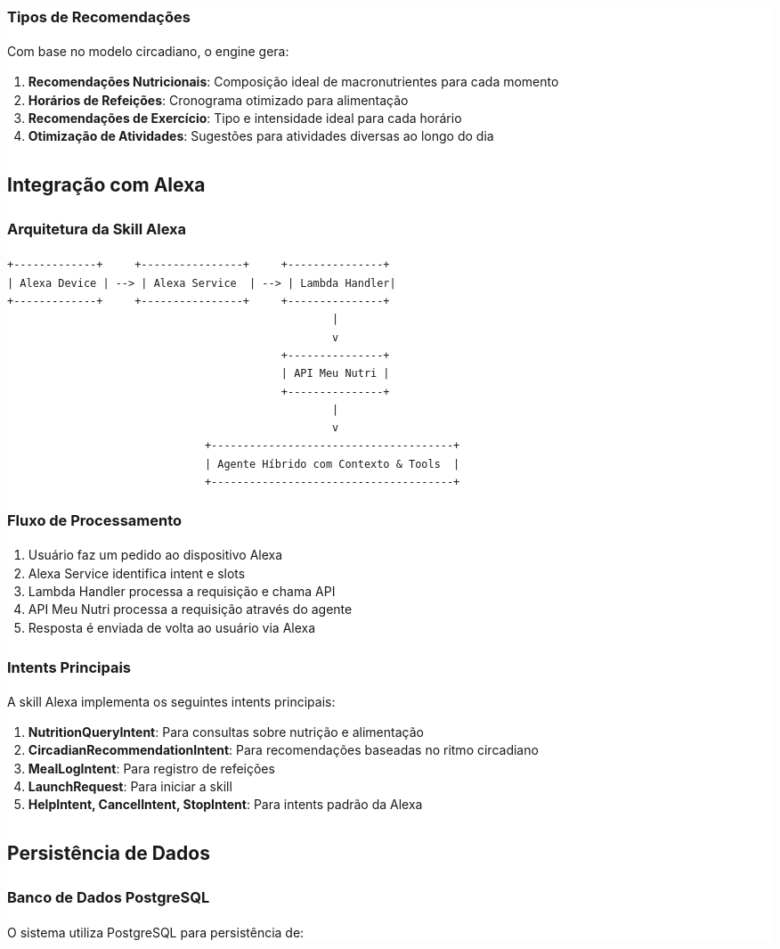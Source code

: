 ### Tipos de Recomendações

Com base no modelo circadiano, o engine gera:

1. **Recomendações Nutricionais**: Composição ideal de macronutrientes para cada momento
2. **Horários de Refeições**: Cronograma otimizado para alimentação
3. **Recomendações de Exercício**: Tipo e intensidade ideal para cada horário
4. **Otimização de Atividades**: Sugestões para atividades diversas ao longo do dia

## Integração com Alexa

### Arquitetura da Skill Alexa

```
+-------------+     +----------------+     +---------------+
| Alexa Device | --> | Alexa Service  | --> | Lambda Handler|
+-------------+     +----------------+     +---------------+
                                                   |
                                                   v
                                           +---------------+
                                           | API Meu Nutri |
                                           +---------------+
                                                   |
                                                   v
                               +--------------------------------------+
                               | Agente Híbrido com Contexto & Tools  |
                               +--------------------------------------+
```

### Fluxo de Processamento

1. Usuário faz um pedido ao dispositivo Alexa
2. Alexa Service identifica intent e slots
3. Lambda Handler processa a requisição e chama API
4. API Meu Nutri processa a requisição através do agente
5. Resposta é enviada de volta ao usuário via Alexa

### Intents Principais

A skill Alexa implementa os seguintes intents principais:

1. **NutritionQueryIntent**: Para consultas sobre nutrição e alimentação
2. **CircadianRecommendationIntent**: Para recomendações baseadas no ritmo circadiano
3. **MealLogIntent**: Para registro de refeições
4. **LaunchRequest**: Para iniciar a skill
5. **HelpIntent, CancelIntent, StopIntent**: Para intents padrão da Alexa

## Persistência de Dados

### Banco de Dados PostgreSQL

O sistema utiliza PostgreSQL para persistência de:
